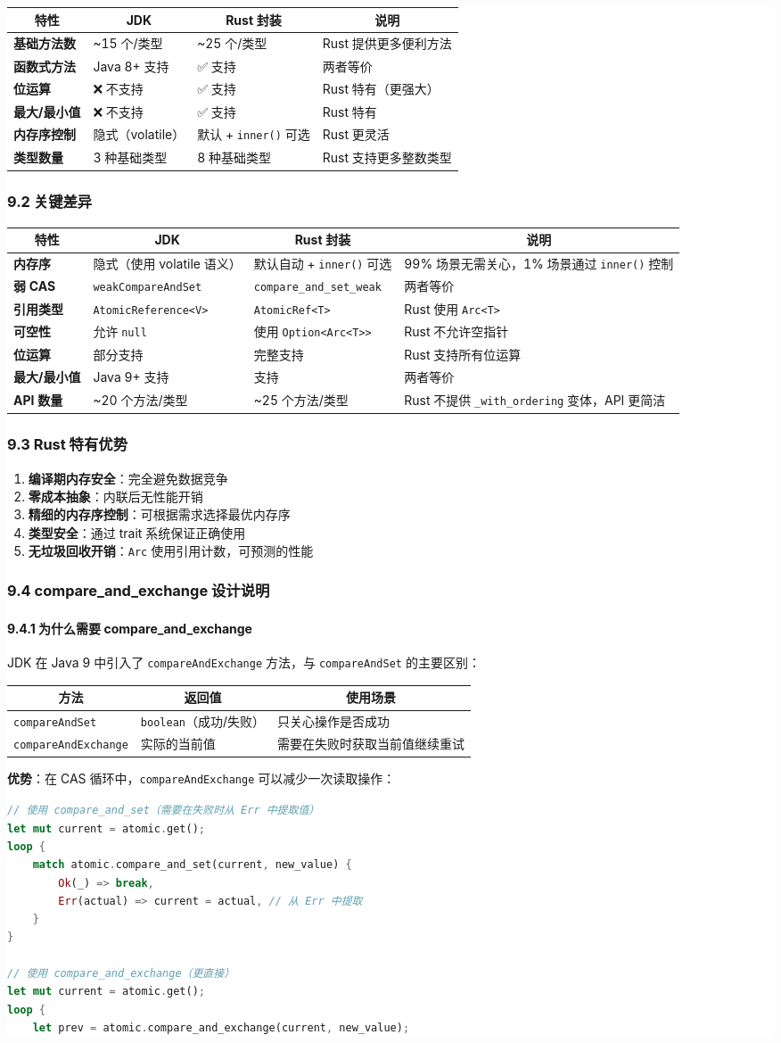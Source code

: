 | 特性 | JDK | Rust 封装 | 说明 |
|-----|-----|----------|------|
| **基础方法数** | ~15 个/类型 | ~25 个/类型 | Rust 提供更多便利方法 |
| **函数式方法** | Java 8+ 支持 | ✅ 支持 | 两者等价 |
| **位运算** | ❌ 不支持 | ✅ 支持 | Rust 特有（更强大）|
| **最大/最小值** | ❌ 不支持 | ✅ 支持 | Rust 特有 |
| **内存序控制** | 隐式（volatile） | 默认 + `inner()` 可选 | Rust 更灵活 |
| **类型数量** | 3 种基础类型 | 8 种基础类型 | Rust 支持更多整数类型 |

### 9.2 关键差异

| 特性 | JDK | Rust 封装 | 说明 |
|-----|-----|----------|------|
| **内存序** | 隐式（使用 volatile 语义） | 默认自动 + `inner()` 可选 | 99% 场景无需关心，1% 场景通过 `inner()` 控制 |
| **弱 CAS** | `weakCompareAndSet` | `compare_and_set_weak` | 两者等价 |
| **引用类型** | `AtomicReference<V>` | `AtomicRef<T>` | Rust 使用 `Arc<T>` |
| **可空性** | 允许 `null` | 使用 `Option<Arc<T>>` | Rust 不允许空指针 |
| **位运算** | 部分支持 | 完整支持 | Rust 支持所有位运算 |
| **最大/最小值** | Java 9+ 支持 | 支持 | 两者等价 |
| **API 数量** | ~20 个方法/类型 | ~25 个方法/类型 | Rust 不提供 `_with_ordering` 变体，API 更简洁 |

### 9.3 Rust 特有优势

1. **编译期内存安全**：完全避免数据竞争
2. **零成本抽象**：内联后无性能开销
3. **精细的内存序控制**：可根据需求选择最优内存序
4. **类型安全**：通过 trait 系统保证正确使用
5. **无垃圾回收开销**：`Arc` 使用引用计数，可预测的性能

### 9.4 compare_and_exchange 设计说明

#### 9.4.1 为什么需要 compare_and_exchange

JDK 在 Java 9 中引入了 `compareAndExchange` 方法，与 `compareAndSet` 的主要区别：

| 方法 | 返回值 | 使用场景 |
|-----|--------|---------|
| `compareAndSet` | `boolean`（成功/失败） | 只关心操作是否成功 |
| `compareAndExchange` | 实际的当前值 | 需要在失败时获取当前值继续重试 |

**优势**：在 CAS 循环中，`compareAndExchange` 可以减少一次读取操作：

```rust
// 使用 compare_and_set（需要在失败时从 Err 中提取值）
let mut current = atomic.get();
loop {
    match atomic.compare_and_set(current, new_value) {
        Ok(_) => break,
        Err(actual) => current = actual, // 从 Err 中提取
    }
}

// 使用 compare_and_exchange（更直接）
let mut current = atomic.get();
loop {
    let prev = atomic.compare_and_exchange(current, new_value);
```